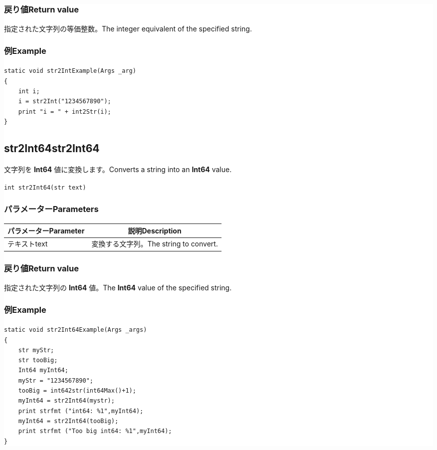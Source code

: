### <a name="return-value"></a><span data-ttu-id="88395-464">戻り値</span><span class="sxs-lookup"><span data-stu-id="88395-464">Return value</span></span>

<span data-ttu-id="88395-465">指定された文字列の等価整数。</span><span class="sxs-lookup"><span data-stu-id="88395-465">The integer equivalent of the specified string.</span></span>

### <a name="example"></a><span data-ttu-id="88395-466">例</span><span class="sxs-lookup"><span data-stu-id="88395-466">Example</span></span>

```xpp
static void str2IntExample(Args _arg)
{
    int i;
    i = str2Int("1234567890");
    print "i = " + int2Str(i);
}
```

## <a name="str2int64"></a><span data-ttu-id="88395-467">str2Int64</span><span class="sxs-lookup"><span data-stu-id="88395-467">str2Int64</span></span>
<span data-ttu-id="88395-468">文字列を **Int64** 値に変換します。</span><span class="sxs-lookup"><span data-stu-id="88395-468">Converts a string into an **Int64** value.</span></span>

```xpp
int str2Int64(str text)
```

### <a name="parameters"></a><span data-ttu-id="88395-469">パラメーター</span><span class="sxs-lookup"><span data-stu-id="88395-469">Parameters</span></span>

| <span data-ttu-id="88395-470">パラメーター</span><span class="sxs-lookup"><span data-stu-id="88395-470">Parameter</span></span> | <span data-ttu-id="88395-471">説明</span><span class="sxs-lookup"><span data-stu-id="88395-471">Description</span></span>            |
|-----------|------------------------|
| <span data-ttu-id="88395-472">テキスト</span><span class="sxs-lookup"><span data-stu-id="88395-472">text</span></span>      | <span data-ttu-id="88395-473">変換する文字列。</span><span class="sxs-lookup"><span data-stu-id="88395-473">The string to convert.</span></span> |

### <a name="return-value"></a><span data-ttu-id="88395-474">戻り値</span><span class="sxs-lookup"><span data-stu-id="88395-474">Return value</span></span>

<span data-ttu-id="88395-475">指定された文字列の **Int64** 値。</span><span class="sxs-lookup"><span data-stu-id="88395-475">The **Int64** value of the specified string.</span></span>

### <a name="example"></a><span data-ttu-id="88395-476">例</span><span class="sxs-lookup"><span data-stu-id="88395-476">Example</span></span>

```xpp
static void str2Int64Example(Args _args)
{
    str myStr;
    str tooBig;
    Int64 myInt64;
    myStr = "1234567890";
    tooBig = int642str(int64Max()+1);
    myInt64 = str2Int64(mystr);
    print strfmt ("int64: %1",myInt64);
    myInt64 = str2Int64(tooBig);
    print strfmt ("Too big int64: %1",myInt64);
}
```
